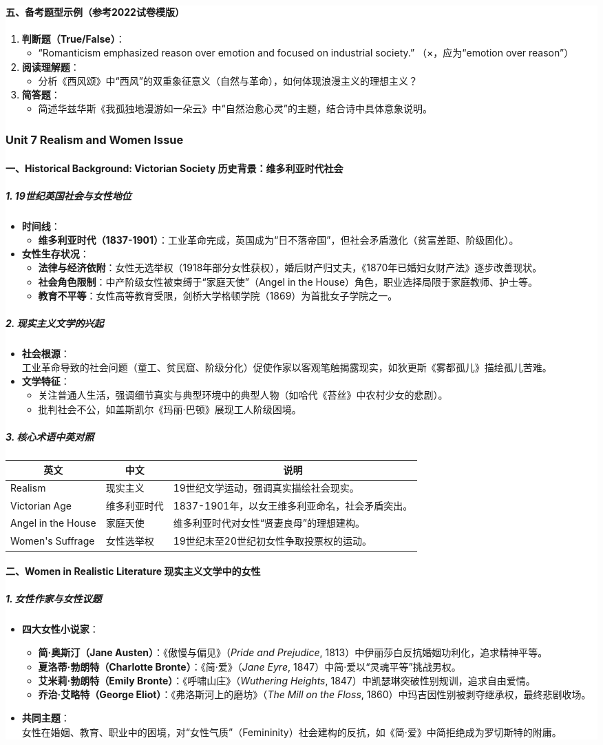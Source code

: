 
#### **五、备考题型示例（参考2022试卷模版）**  
1. **判断题（True/False）**：  
   - “Romanticism emphasized reason over emotion and focused on industrial society.” （×，应为“emotion over reason”）  
2. **阅读理解题**：  
   - 分析《西风颂》中“西风”的双重象征意义（自然与革命），如何体现浪漫主义的理想主义？  
3. **简答题**：  
   - 简述华兹华斯《我孤独地漫游如一朵云》中“自然治愈心灵”的主题，结合诗中具体意象说明。

### Unit 7 Realism and Women Issue 


#### **一、Historical Background: Victorian Society 历史背景：维多利亚时代社会**  
##### **1. 19世纪英国社会与女性地位**  
- **时间线**：  
  - **维多利亚时代（1837-1901）**：工业革命完成，英国成为“日不落帝国”，但社会矛盾激化（贫富差距、阶级固化）。  
- **女性生存状况**：  
  - **法律与经济依附**：女性无选举权（1918年部分女性获权），婚后财产归丈夫，《1870年已婚妇女财产法》逐步改善现状。  
  - **社会角色限制**：中产阶级女性被束缚于“家庭天使”（Angel in the House）角色，职业选择局限于家庭教师、护士等。  
  - **教育不平等**：女性高等教育受限，剑桥大学格顿学院（1869）为首批女子学院之一。  


##### **2. 现实主义文学的兴起**  
- **社会根源**：  
  工业革命导致的社会问题（童工、贫民窟、阶级分化）促使作家以客观笔触揭露现实，如狄更斯《雾都孤儿》描绘孤儿苦难。  
- **文学特征**：  
  - 关注普通人生活，强调细节真实与典型环境中的典型人物（如哈代《苔丝》中农村少女的悲剧）。  
  - 批判社会不公，如盖斯凯尔《玛丽·巴顿》展现工人阶级困境。  


##### **3. 核心术语中英对照**  
| 英文 | 中文 | 说明 |  
|------|------|------|  
| Realism | 现实主义 | 19世纪文学运动，强调真实描绘社会现实。 |  
| Victorian Age | 维多利亚时代 | 1837-1901年，以女王维多利亚命名，社会矛盾突出。 |  
| Angel in the House | 家庭天使 | 维多利亚时代对女性“贤妻良母”的理想建构。 |  
| Women's Suffrage | 女性选举权 | 19世纪末至20世纪初女性争取投票权的运动。 |  


#### **二、Women in Realistic Literature 现实主义文学中的女性**  
##### **1. 女性作家与女性议题**  
- **四大女性小说家**：  
  - **简·奥斯汀（Jane Austen）**：《傲慢与偏见》（*Pride and Prejudice*, 1813）中伊丽莎白反抗婚姻功利化，追求精神平等。  
  - **夏洛蒂·勃朗特（Charlotte Bronte）**：《简·爱》（*Jane Eyre*, 1847）中简·爱以“灵魂平等”挑战男权。  
  - **艾米莉·勃朗特（Emily Bronte）**：《呼啸山庄》（*Wuthering Heights*, 1847）中凯瑟琳突破性别规训，追求自由爱情。  
  - **乔治·艾略特（George Eliot）**：《弗洛斯河上的磨坊》（*The Mill on the Floss*, 1860）中玛吉因性别被剥夺继承权，最终悲剧收场。  

- **共同主题**：  
  女性在婚姻、教育、职业中的困境，对“女性气质”（Femininity）社会建构的反抗，如《简·爱》中简拒绝成为罗切斯特的附庸。  
